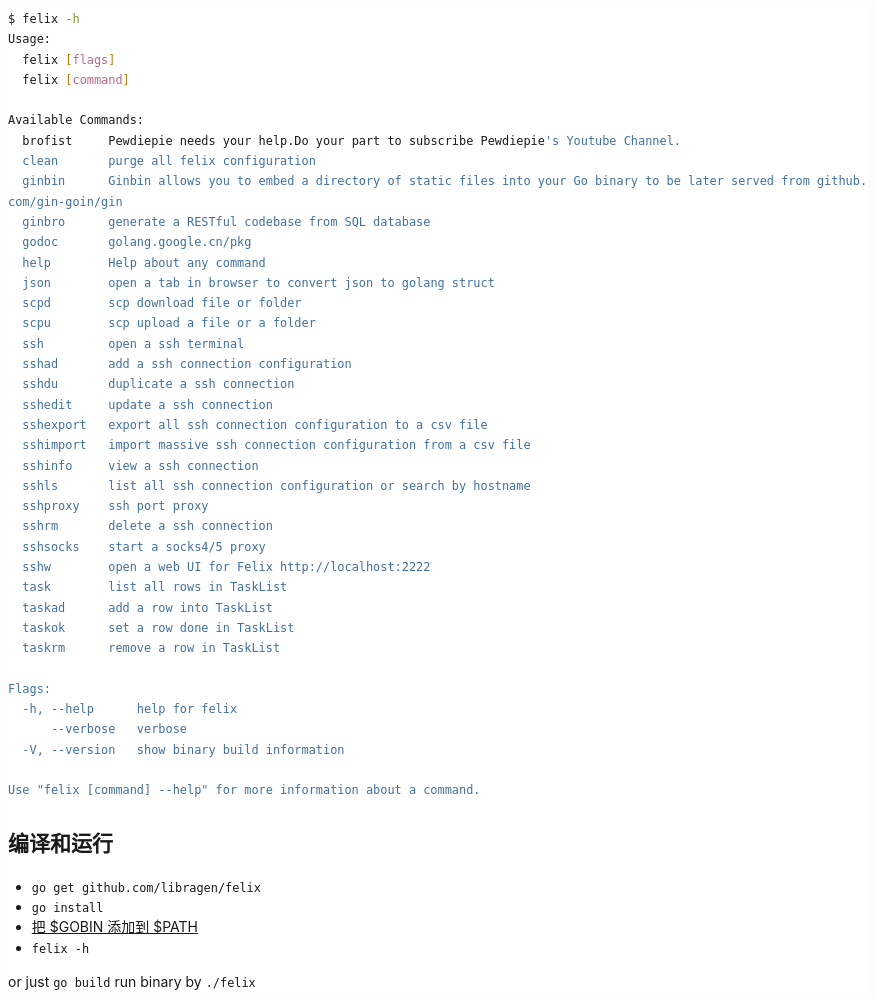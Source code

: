 ```bash
$ felix -h
Usage:
  felix [flags]
  felix [command]

Available Commands:
  brofist     Pewdiepie needs your help.Do your part to subscribe Pewdiepie's Youtube Channel.
  clean       purge all felix configuration
  ginbin      Ginbin allows you to embed a directory of static files into your Go binary to be later served from github.com/gin-goin/gin
  ginbro      generate a RESTful codebase from SQL database
  godoc       golang.google.cn/pkg
  help        Help about any command
  json        open a tab in browser to convert json to golang struct
  scpd        scp download file or folder
  scpu        scp upload a file or a folder
  ssh         open a ssh terminal
  sshad       add a ssh connection configuration
  sshdu       duplicate a ssh connection
  sshedit     update a ssh connection
  sshexport   export all ssh connection configuration to a csv file
  sshimport   import massive ssh connection configuration from a csv file
  sshinfo     view a ssh connection
  sshls       list all ssh connection configuration or search by hostname
  sshproxy    ssh port proxy
  sshrm       delete a ssh connection
  sshsocks    start a socks4/5 proxy
  sshw        open a web UI for Felix http://localhost:2222
  task        list all rows in TaskList
  taskad      add a row into TaskList
  taskok      set a row done in TaskList
  taskrm      remove a row in TaskList

Flags:
  -h, --help      help for felix
      --verbose   verbose
  -V, --version   show binary build information

Use "felix [command] --help" for more information about a command.
```


## 编译和运行

- `go get github.com/libragen/felix`
- `go install`
- [把 $GOBIN 添加到 $PATH](https://stackoverflow.com/questions/25216765/gobin-not-set-cannot-run-go-install)
- `felix -h` 

or just `go build` run binary by `./felix`
